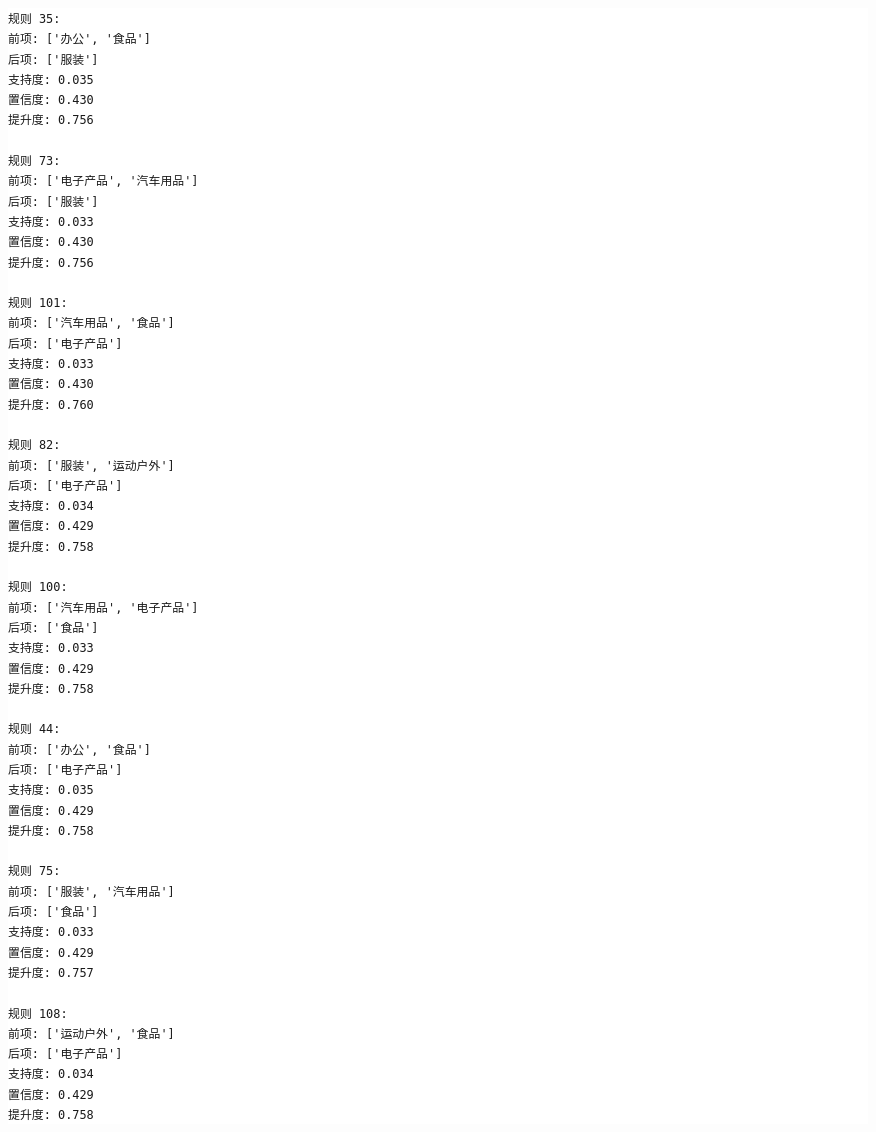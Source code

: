     规则 35:
    前项: ['办公', '食品']
    后项: ['服装']
    支持度: 0.035
    置信度: 0.430
    提升度: 0.756

    规则 73:
    前项: ['电子产品', '汽车用品']
    后项: ['服装']
    支持度: 0.033
    置信度: 0.430
    提升度: 0.756

    规则 101:
    前项: ['汽车用品', '食品']
    后项: ['电子产品']
    支持度: 0.033
    置信度: 0.430
    提升度: 0.760

    规则 82:
    前项: ['服装', '运动户外']
    后项: ['电子产品']
    支持度: 0.034
    置信度: 0.429
    提升度: 0.758

    规则 100:
    前项: ['汽车用品', '电子产品']
    后项: ['食品']
    支持度: 0.033
    置信度: 0.429
    提升度: 0.758

    规则 44:
    前项: ['办公', '食品']
    后项: ['电子产品']
    支持度: 0.035
    置信度: 0.429
    提升度: 0.758

    规则 75:
    前项: ['服装', '汽车用品']
    后项: ['食品']
    支持度: 0.033
    置信度: 0.429
    提升度: 0.757

    规则 108:
    前项: ['运动户外', '食品']
    后项: ['电子产品']
    支持度: 0.034
    置信度: 0.429
    提升度: 0.758
